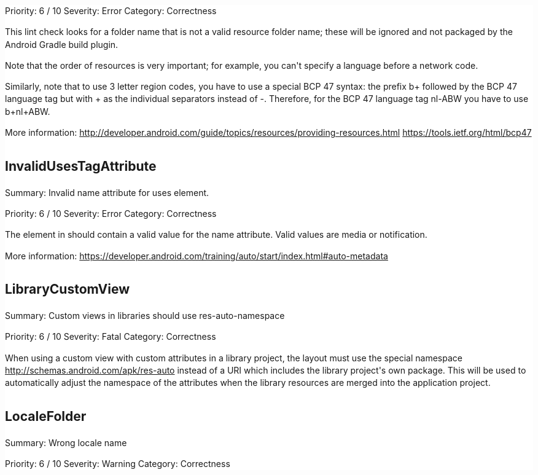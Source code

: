 Priority: 6 / 10
Severity: Error
Category: Correctness

This lint check looks for a folder name that is not a valid resource folder
name; these will be ignored and not packaged by the Android Gradle build
plugin.

Note that the order of resources is very important; for example, you can't
specify a language before a network code.

Similarly, note that to use 3 letter region codes, you have to use a special
BCP 47 syntax: the prefix b+ followed by the BCP 47 language tag but with + as
the individual separators instead of -. Therefore, for the BCP 47 language tag
nl-ABW you have to use b+nl+ABW.

More information: 
http://developer.android.com/guide/topics/resources/providing-resources.html
https://tools.ietf.org/html/bcp47

InvalidUsesTagAttribute
-----------------------
Summary: Invalid name attribute for uses element.

Priority: 6 / 10
Severity: Error
Category: Correctness

The <uses> element in <automotiveApp> should contain a valid value for the
name attribute.
Valid values are media or notification.

More information: 
https://developer.android.com/training/auto/start/index.html#auto-metadata

LibraryCustomView
-----------------
Summary: Custom views in libraries should use res-auto-namespace

Priority: 6 / 10
Severity: Fatal
Category: Correctness

When using a custom view with custom attributes in a library project, the
layout must use the special namespace http://schemas.android.com/apk/res-auto
instead of a URI which includes the library project's own package. This will
be used to automatically adjust the namespace of the attributes when the
library resources are merged into the application project.


LocaleFolder
------------
Summary: Wrong locale name

Priority: 6 / 10
Severity: Warning
Category: Correctness
